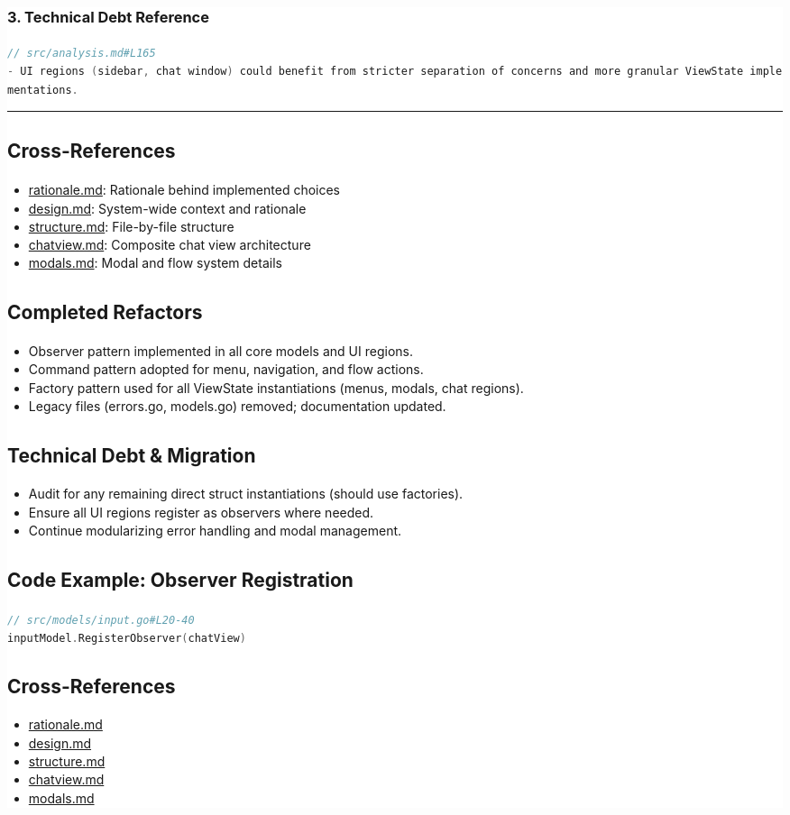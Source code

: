 ### 3. Technical Debt Reference
```go
// src/analysis.md#L165
- UI regions (sidebar, chat window) could benefit from stricter separation of concerns and more granular ViewState implementations.
```

---

## Cross-References
- [rationale.md](./rationale.md): Rationale behind implemented choices
- [design.md](../design.md): System-wide context and rationale
- [structure.md](./structure.md): File-by-file structure
- [chatview.md](./chatview.md): Composite chat view architecture
- [modals.md](./modals.md): Modal and flow system details 

## Completed Refactors
- Observer pattern implemented in all core models and UI regions.
- Command pattern adopted for menu, navigation, and flow actions.
- Factory pattern used for all ViewState instantiations (menus, modals, chat regions).
- Legacy files (errors.go, models.go) removed; documentation updated.

## Technical Debt & Migration
- Audit for any remaining direct struct instantiations (should use factories).
- Ensure all UI regions register as observers where needed.
- Continue modularizing error handling and modal management.

## Code Example: Observer Registration
```go
// src/models/input.go#L20-40
inputModel.RegisterObserver(chatView)
```

## Cross-References
- [rationale.md](./rationale.md)
- [design.md](../design.md)
- [structure.md](./structure.md)
- [chatview.md](./chatview.md)
- [modals.md](./modals.md) 
